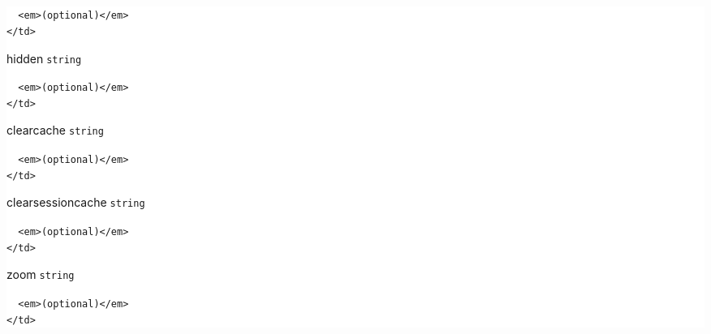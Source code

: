       <em>(optional)</em>
    </td>
  </tr>
  
  <tr>
    <td>
      hidden
    </td>
    <td>
      <code>string</code>
    </td>
    <td>
      
      <em>(optional)</em>
    </td>
  </tr>
  
  <tr>
    <td>
      clearcache
    </td>
    <td>
      <code>string</code>
    </td>
    <td>
      
      <em>(optional)</em>
    </td>
  </tr>
  
  <tr>
    <td>
      clearsessioncache
    </td>
    <td>
      <code>string</code>
    </td>
    <td>
      
      <em>(optional)</em>
    </td>
  </tr>
  
  <tr>
    <td>
      zoom
    </td>
    <td>
      <code>string</code>
    </td>
    <td>
      
      <em>(optional)</em>
    </td>
  </tr>
  